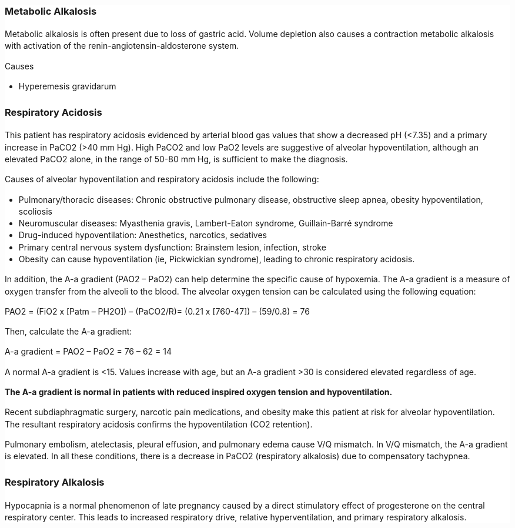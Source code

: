### Metabolic Alkalosis

Metabolic alkalosis is often present due to loss of gastric acid.  Volume depletion also causes a contraction metabolic alkalosis with activation of the renin-angiotensin-aldosterone system.

Causes

- Hyperemesis gravidarum



### Respiratory Acidosis

This patient has respiratory acidosis evidenced by arterial blood gas values that show a decreased pH (<7.35) and a primary increase in PaCO2 (>40 mm Hg). High PaCO2 and low PaO2 levels are suggestive of alveolar hypoventilation, although an elevated PaCO2 alone, in the range of 50-80 mm Hg, is sufficient to make the diagnosis. 

Causes of alveolar hypoventilation and respiratory acidosis include the following:

- Pulmonary/thoracic diseases: Chronic obstructive pulmonary disease, obstructive sleep apnea, obesity hypoventilation, scoliosis
- Neuromuscular diseases: Myasthenia gravis, Lambert-Eaton syndrome, Guillain-Barré syndrome
- Drug-induced hypoventilation: Anesthetics, narcotics, sedatives
- Primary central nervous system dysfunction: Brainstem lesion, infection, stroke
- Obesity can cause hypoventilation (ie, Pickwickian syndrome), leading to chronic respiratory acidosis.

In addition, the A-a gradient (PAO2 – PaO2) can help determine the specific cause of hypoxemia. The A-a gradient is a measure of oxygen transfer from the alveoli to the blood. The alveolar oxygen tension can be calculated using the following equation:

PAO2 = (FiO2 x [Patm – PH2O]) – (PaCO2/R)= (0.21 x [760-47]) – (59/0.8) = 76

Then, calculate the A-a gradient:

A-a gradient = PAO2 – PaO2 = 76 – 62 = 14

A normal A-a gradient is <15. Values increase with age, but an A-a gradient >30 is considered elevated regardless of age.

**The A-a gradient is normal in patients with reduced inspired oxygen tension and hypoventilation.**

Recent subdiaphragmatic surgery, narcotic pain medications, and obesity make this patient at risk for alveolar hypoventilation. The resultant respiratory acidosis confirms the hypoventilation (CO2 retention).

Pulmonary embolism, atelectasis, pleural effusion, and pulmonary edema cause V/Q mismatch. In V/Q mismatch, the A-a gradient is elevated. In all these conditions, there is a decrease in PaCO2 (respiratory alkalosis) due to compensatory tachypnea.



### Respiratory Alkalosis

Hypocapnia is a normal phenomenon of late pregnancy caused by a direct stimulatory effect of progesterone on the central respiratory center. This leads to increased respiratory drive, relative hyperventilation, and primary respiratory alkalosis.
